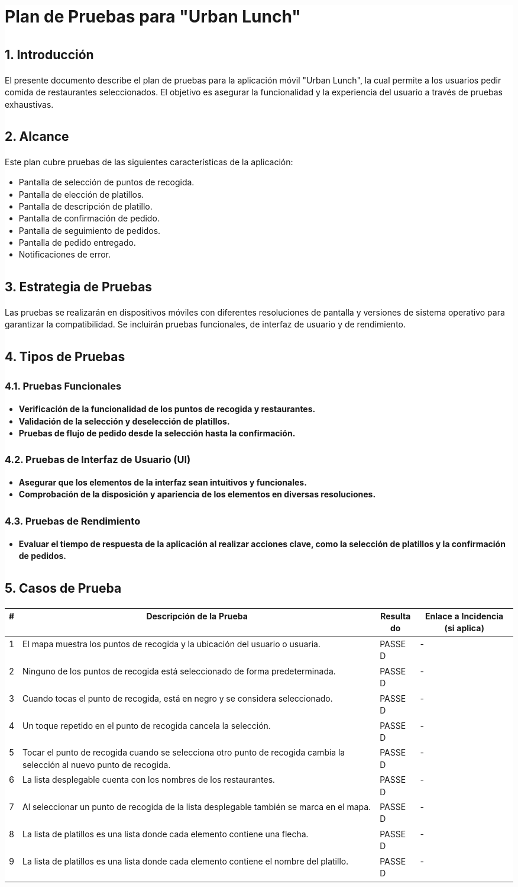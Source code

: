 # Plan de Pruebas para "Urban Lunch"

## 1. Introducción

El presente documento describe el plan de pruebas para la aplicación móvil "Urban Lunch", la cual permite a los usuarios pedir comida de restaurantes seleccionados. El objetivo es asegurar la funcionalidad y la experiencia del usuario a través de pruebas exhaustivas.

## 2. Alcance

Este plan cubre pruebas de las siguientes características de la aplicación:
- Pantalla de selección de puntos de recogida.
- Pantalla de elección de platillos.
- Pantalla de descripción de platillo.
- Pantalla de confirmación de pedido.
- Pantalla de seguimiento de pedidos.
- Pantalla de pedido entregado.
- Notificaciones de error.

## 3. Estrategia de Pruebas

Las pruebas se realizarán en dispositivos móviles con diferentes resoluciones de pantalla y versiones de sistema operativo para garantizar la compatibilidad. Se incluirán pruebas funcionales, de interfaz de usuario y de rendimiento.

## 4. Tipos de Pruebas

### 4.1. Pruebas Funcionales
- **Verificación de la funcionalidad de los puntos de recogida y restaurantes.**
- **Validación de la selección y deselección de platillos.**
- **Pruebas de flujo de pedido desde la selección hasta la confirmación.**

### 4.2. Pruebas de Interfaz de Usuario (UI)
- **Asegurar que los elementos de la interfaz sean intuitivos y funcionales.**
- **Comprobación de la disposición y apariencia de los elementos en diversas resoluciones.**

### 4.3. Pruebas de Rendimiento
- **Evaluar el tiempo de respuesta de la aplicación al realizar acciones clave, como la selección de platillos y la confirmación de pedidos.**

## 5. Casos de Prueba

| #  | Descripción de la Prueba                                                                 | Resultado | Enlace a Incidencia (si aplica)                      |
|----|------------------------------------------------------------------------------------------|-----------|------------------------------------------------------|
| 1  | El mapa muestra los puntos de recogida y la ubicación del usuario o usuaria.             | PASSED    | -                                                    |
| 2  | Ninguno de los puntos de recogida está seleccionado de forma predeterminada.             | PASSED    | -                                                    |
| 3  | Cuando tocas el punto de recogida, está en negro y se considera seleccionado.            | PASSED    | -                                                    |
| 4  | Un toque repetido en el punto de recogida cancela la selección.                          | PASSED    | -                                                    |
| 5  | Tocar el punto de recogida cuando se selecciona otro punto de recogida cambia la selección al nuevo punto de recogida. | PASSED    | -                                                    |
| 6  | La lista desplegable cuenta con los nombres de los restaurantes.                         | PASSED    | -                                                    |
| 7  | Al seleccionar un punto de recogida de la lista desplegable también se marca en el mapa. | PASSED    | -                                                    |
| 8  | La lista de platillos es una lista donde cada elemento contiene una flecha.              | PASSED    | -                                                    |
| 9  | La lista de platillos es una lista donde cada elemento contiene el nombre del platillo.  | PASSED    | -                                                    |